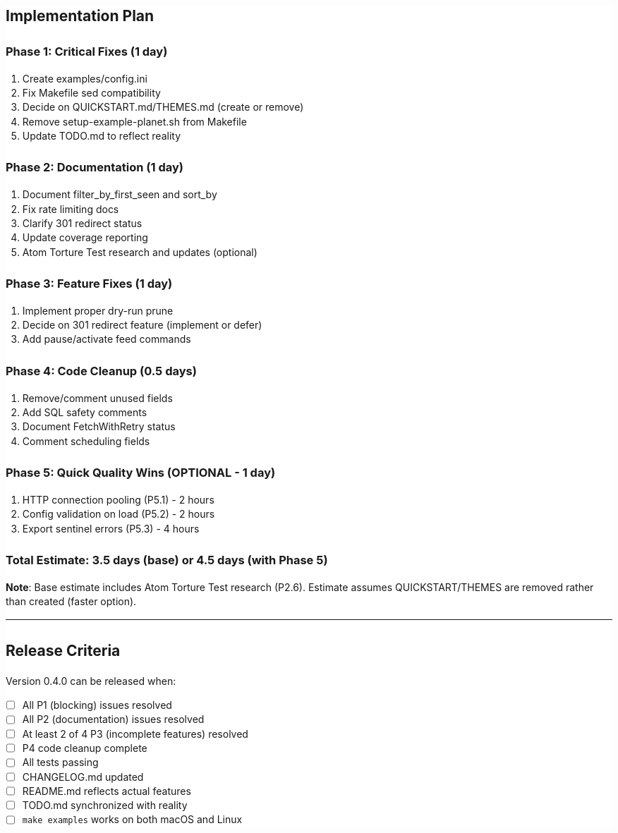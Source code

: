 
## Implementation Plan

### Phase 1: Critical Fixes (1 day)
1. Create examples/config.ini
2. Fix Makefile sed compatibility
3. Decide on QUICKSTART.md/THEMES.md (create or remove)
4. Remove setup-example-planet.sh from Makefile
5. Update TODO.md to reflect reality

### Phase 2: Documentation (1 day)
1. Document filter_by_first_seen and sort_by
2. Fix rate limiting docs
3. Clarify 301 redirect status
4. Update coverage reporting
5. Atom Torture Test research and updates (optional)

### Phase 3: Feature Fixes (1 day)
1. Implement proper dry-run prune
2. Decide on 301 redirect feature (implement or defer)
3. Add pause/activate feed commands

### Phase 4: Code Cleanup (0.5 days)
1. Remove/comment unused fields
2. Add SQL safety comments
3. Document FetchWithRetry status
4. Comment scheduling fields

### Phase 5: Quick Quality Wins (OPTIONAL - 1 day)
1. HTTP connection pooling (P5.1) - 2 hours
2. Config validation on load (P5.2) - 2 hours
3. Export sentinel errors (P5.3) - 4 hours

### Total Estimate: 3.5 days (base) or 4.5 days (with Phase 5)

**Note**: Base estimate includes Atom Torture Test research (P2.6). Estimate assumes QUICKSTART/THEMES are removed rather than created (faster option).

---

## Release Criteria

Version 0.4.0 can be released when:
- [ ] All P1 (blocking) issues resolved
- [ ] All P2 (documentation) issues resolved
- [ ] At least 2 of 4 P3 (incomplete features) resolved
- [ ] P4 code cleanup complete
- [ ] All tests passing
- [ ] CHANGELOG.md updated
- [ ] README.md reflects actual features
- [ ] TODO.md synchronized with reality
- [ ] `make examples` works on both macOS and Linux
